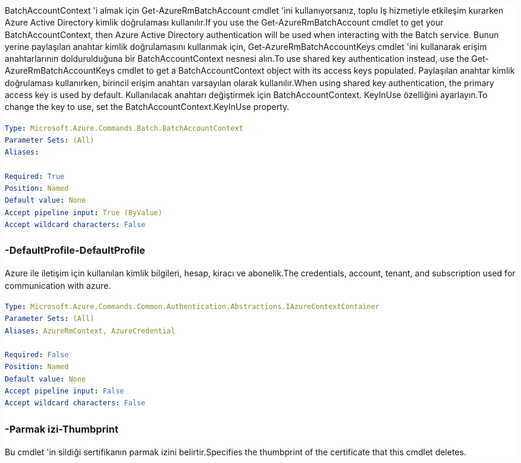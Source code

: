 <span data-ttu-id="ae599-119">BatchAccountContext 'i almak için Get-AzureRmBatchAccount cmdlet 'ini kullanıyorsanız, toplu Iş hizmetiyle etkileşim kurarken Azure Active Directory kimlik doğrulaması kullanılır.</span><span class="sxs-lookup"><span data-stu-id="ae599-119">If you use the Get-AzureRmBatchAccount cmdlet to get your BatchAccountContext, then Azure Active Directory authentication will be used when interacting with the Batch service.</span></span> <span data-ttu-id="ae599-120">Bunun yerine paylaşılan anahtar kimlik doğrulamasını kullanmak için, Get-AzureRmBatchAccountKeys cmdlet 'ini kullanarak erişim anahtarlarının doldurulduğuna bir BatchAccountContext nesnesi alın.</span><span class="sxs-lookup"><span data-stu-id="ae599-120">To use shared key authentication instead, use the Get-AzureRmBatchAccountKeys cmdlet to get a BatchAccountContext object with its access keys populated.</span></span> <span data-ttu-id="ae599-121">Paylaşılan anahtar kimlik doğrulaması kullanırken, birincil erişim anahtarı varsayılan olarak kullanılır.</span><span class="sxs-lookup"><span data-stu-id="ae599-121">When using shared key authentication, the primary access key is used by default.</span></span> <span data-ttu-id="ae599-122">Kullanılacak anahtarı değiştirmek için BatchAccountContext. KeyInUse özelliğini ayarlayın.</span><span class="sxs-lookup"><span data-stu-id="ae599-122">To change the key to use, set the BatchAccountContext.KeyInUse property.</span></span>

```yaml
Type: Microsoft.Azure.Commands.Batch.BatchAccountContext
Parameter Sets: (All)
Aliases:

Required: True
Position: Named
Default value: None
Accept pipeline input: True (ByValue)
Accept wildcard characters: False
```

### <span data-ttu-id="ae599-123">-DefaultProfile</span><span class="sxs-lookup"><span data-stu-id="ae599-123">-DefaultProfile</span></span>
<span data-ttu-id="ae599-124">Azure ile iletişim için kullanılan kimlik bilgileri, hesap, kiracı ve abonelik.</span><span class="sxs-lookup"><span data-stu-id="ae599-124">The credentials, account, tenant, and subscription used for communication with azure.</span></span>

```yaml
Type: Microsoft.Azure.Commands.Common.Authentication.Abstractions.IAzureContextContainer
Parameter Sets: (All)
Aliases: AzureRmContext, AzureCredential

Required: False
Position: Named
Default value: None
Accept pipeline input: False
Accept wildcard characters: False
```

### <span data-ttu-id="ae599-125">-Parmak izi</span><span class="sxs-lookup"><span data-stu-id="ae599-125">-Thumbprint</span></span>
<span data-ttu-id="ae599-126">Bu cmdlet 'in sildiği sertifikanın parmak izini belirtir.</span><span class="sxs-lookup"><span data-stu-id="ae599-126">Specifies the thumbprint of the certificate that this cmdlet deletes.</span></span>
